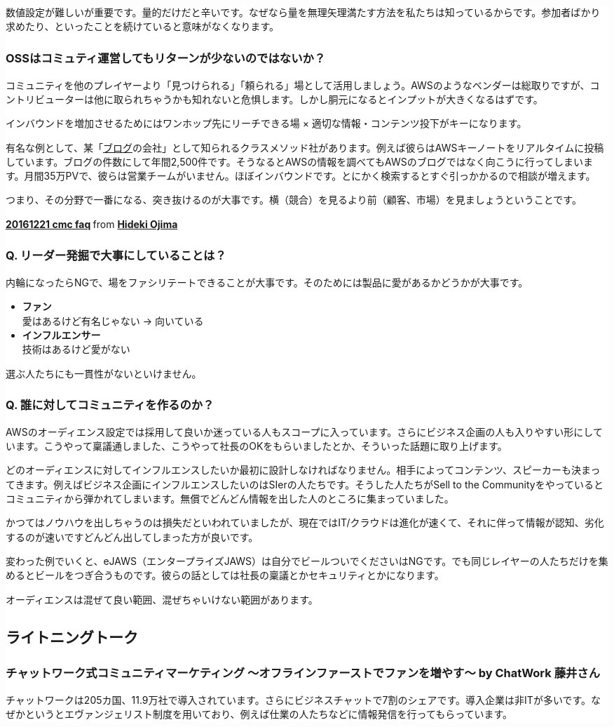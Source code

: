 数値設定が難しいが重要です。量的だけだと辛いです。なぜなら量を無理矢理満たす方法を私たちは知っているからです。参加者ばかり求めたり、といったことを続けていると意味がなくなります。

### OSSはコミュティ運営してもリターンが少ないのではないか？

コミュニティを他のプレイヤーより「見つけられる」「頼られる」場として活用しましょう。AWSのようなベンダーは総取りですが、コントリビューターは他に取られちゃうかも知れないと危惧します。しかし胴元になるとインプットが大きくなるはずです。

インバウンドを増加させるためにはワンホップ先にリーチできる場 × 適切な情報・コンテンツ投下がキーになります。

有名な例として、某「[ブログ](http://dev.classmethod.jp)の会社」として知られるクラスメソッド社があります。例えば彼らはAWSキーノートをリアルタイムに投稿しています。ブログの件数にして年間2,500件です。そうなるとAWSの情報を調べてもAWSのブログではなく向こうに行ってしまいます。月間35万PVで、彼らは営業チームがいません。ほぼインバウンドです。とにかく検索するとすぐ引っかかるので相談が増えます。

つまり、その分野で一番になる、突き抜けるのが大事です。横（競合）を見るより前（顧客、市場）を見ましょうということです。

<iframe src="//www.slideshare.net/slideshow/embed_code/key/MRKpoEs6evhfX6" width="595" height="485" frameborder="0" marginwidth="0" marginheight="0" scrolling="no" style="border:1px solid #CCC; border-width:1px; margin-bottom:5px; max-width: 100%;" allowfullscreen> </iframe> <div style="margin-bottom:5px"> <strong> <a href="//www.slideshare.net/hide69oz/20161221-cmc-faq" title="20161221 cmc faq" target="_blank">20161221 cmc faq</a> </strong> from <strong><a target="_blank" href="//www.slideshare.net/hide69oz">Hideki Ojima</a></strong> </div>

### Q. リーダー発掘で大事にしていることは？

内輪になったらNGで、場をファシリテートできることが大事です。そのためには製品に愛があるかどうかが大事です。

- **ファン**  
愛はあるけど有名じゃない → 向いている
- **インフルエンサー**  
技術はあるけど愛がない

選ぶ人たちにも一貫性がないといけません。

### Q. 誰に対してコミュニティを作るのか？

AWSのオーディエンス設定では採用して良いか迷っている人もスコープに入っています。さらにビジネス企画の人も入りやすい形にしています。こうやって稟議通しました、こうやって社長のOKをもらいましたとか、そういった話題に取り上げます。

どのオーディエンスに対してインフルエンスしたいか最初に設計しなければなりません。相手によってコンテンツ、スピーカーも決まってきます。例えばビジネス企画にインフルエンスしたいのはSIerの人たちです。そうした人たちがSell to the Communityをやっているとコミュニティから弾かれてしまいます。無償でどんどん情報を出した人のところに集まっていました。

かつてはノウハウを出しちゃうのは損失だといわれていましたが、現在ではIT/クラウドは進化が速くて、それに伴って情報が認知、劣化するのが速いですどんどん出してしまった方が良いです。

変わった例でいくと、eJAWS（エンタープライズJAWS）は自分でビールついでくださいはNGです。でも同じレイヤーの人たちだけを集めるとビールをつぎ合うものです。彼らの話としては社長の稟議とかセキュリティとかになります。

オーディエンスは混ぜて良い範囲、混ぜちゃいけない範囲があります。

## ライトニングトーク

### チャットワーク式コミュニティマーケティング 〜オフラインファーストでファンを増やす〜 by ChatWork 藤井さん

チャットワークは205カ国、11.9万社で導入されています。さらにビジネスチャットで7割のシェアです。導入企業は非ITが多いです。なぜかというとエヴァンジェリスト制度を用いており、例えば仕業の人たちなどに情報発信を行ってもらっています。
